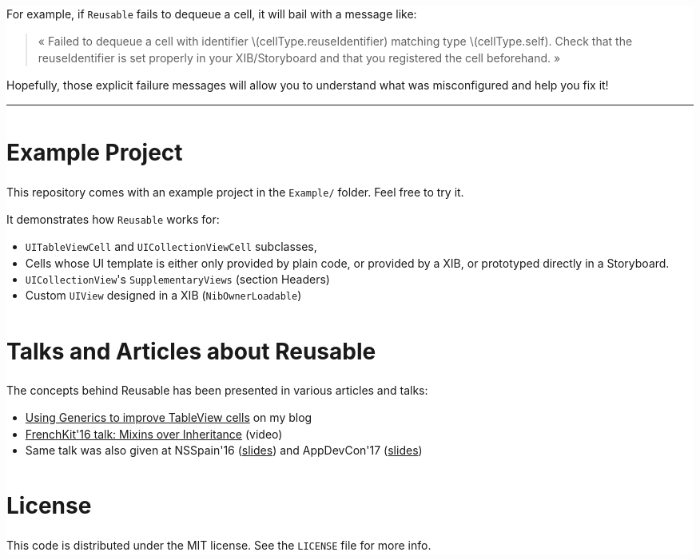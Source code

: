 For example, if `Reusable` fails to dequeue a cell, it will bail with a message like:

> « Failed to dequeue a cell with identifier \\(cellType.reuseIdentifier) matching type \\(cellType.self).
> Check that the reuseIdentifier is set properly in your XIB/Storyboard and that you registered the cell beforehand. »

Hopefully, those explicit failure messages will allow you to understand what was misconfigured and help you fix it!



---



# Example Project

This repository comes with an example project in the `Example/` folder. Feel free to try it.

It demonstrates how `Reusable` works for:

* `UITableViewCell` and `UICollectionViewCell` subclasses,
* Cells whose UI template is either only provided by plain code, or provided by a XIB, or prototyped directly in a Storyboard.
* `UICollectionView`'s `SupplementaryViews` (section Headers)
* Custom `UIView` designed in a XIB (`NibOwnerLoadable`)

# Talks and Articles about Reusable

The concepts behind Reusable has been presented in various articles and talks:

* [Using Generics to improve TableView cells](https://alisoftware.github.io/swift/generics/2016/01/06/generic-tableviewcells/) on my blog
* [FrenchKit'16 talk: Mixins over Inheritance](https://youtu.be/BSn4jlunn4I) (video)
* Same talk was also given at NSSpain'16 ([slides](https://speakerdeck.com/alisoftware/mixins-over-inheritance)) and AppDevCon'17 ([slides](https://speakerdeck.com/alisoftware/mixins-over-inheritance-appdevcon-17))

# License

This code is distributed under the MIT license. See the `LICENSE` file for more info.
